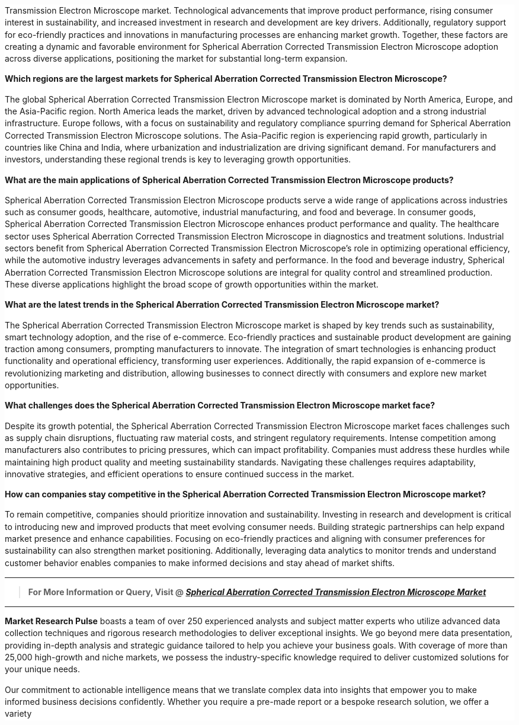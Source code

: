 Transmission Electron Microscope market. Technological advancements that improve product performance, rising consumer interest in sustainability, and increased investment in research and development are key drivers. Additionally, regulatory support for eco-friendly practices and innovations in manufacturing processes are enhancing market growth. Together, these factors are creating a dynamic and favorable environment for Spherical Aberration Corrected Transmission Electron Microscope adoption across diverse applications, positioning the market for substantial long-term expansion.</p><p><strong>Which regions are the largest markets for Spherical Aberration Corrected Transmission Electron Microscope?</strong></p><p>The global Spherical Aberration Corrected Transmission Electron Microscope market is dominated by North America, Europe, and the Asia-Pacific region. North America leads the market, driven by advanced technological adoption and a strong industrial infrastructure. Europe follows, with a focus on sustainability and regulatory compliance spurring demand for Spherical Aberration Corrected Transmission Electron Microscope solutions. The Asia-Pacific region is experiencing rapid growth, particularly in countries like China and India, where urbanization and industrialization are driving significant demand. For manufacturers and investors, understanding these regional trends is key to leveraging growth opportunities.</p><p><strong>What are the main applications of Spherical Aberration Corrected Transmission Electron Microscope products?</strong></p><p>Spherical Aberration Corrected Transmission Electron Microscope products serve a wide range of applications across industries such as consumer goods, healthcare, automotive, industrial manufacturing, and food and beverage. In consumer goods, Spherical Aberration Corrected Transmission Electron Microscope enhances product performance and quality. The healthcare sector uses Spherical Aberration Corrected Transmission Electron Microscope in diagnostics and treatment solutions. Industrial sectors benefit from Spherical Aberration Corrected Transmission Electron Microscope&rsquo;s role in optimizing operational efficiency, while the automotive industry leverages advancements in safety and performance. In the food and beverage industry, Spherical Aberration Corrected Transmission Electron Microscope solutions are integral for quality control and streamlined production. These diverse applications highlight the broad scope of growth opportunities within the market.</p><p><strong>What are the latest trends in the Spherical Aberration Corrected Transmission Electron Microscope market?</strong></p><p>The Spherical Aberration Corrected Transmission Electron Microscope market is shaped by key trends such as sustainability, smart technology adoption, and the rise of e-commerce. Eco-friendly practices and sustainable product development are gaining traction among consumers, prompting manufacturers to innovate. The integration of smart technologies is enhancing product functionality and operational efficiency, transforming user experiences. Additionally, the rapid expansion of e-commerce is revolutionizing marketing and distribution, allowing businesses to connect directly with consumers and explore new market opportunities.</p><p><strong>What challenges does the Spherical Aberration Corrected Transmission Electron Microscope market face?</strong></p><p>Despite its growth potential, the Spherical Aberration Corrected Transmission Electron Microscope market faces challenges such as supply chain disruptions, fluctuating raw material costs, and stringent regulatory requirements. Intense competition among manufacturers also contributes to pricing pressures, which can impact profitability. Companies must address these hurdles while maintaining high product quality and meeting sustainability standards. Navigating these challenges requires adaptability, innovative strategies, and efficient operations to ensure continued success in the market.</p><p><strong>How can companies stay competitive in the Spherical Aberration Corrected Transmission Electron Microscope market?</strong></p><p>To remain competitive, companies should prioritize innovation and sustainability. Investing in research and development is critical to introducing new and improved products that meet evolving consumer needs. Building strategic partnerships can help expand market presence and enhance capabilities. Focusing on eco-friendly practices and aligning with consumer preferences for sustainability can also strengthen market positioning. Additionally, leveraging data analytics to monitor trends and understand customer behavior enables companies to make informed decisions and stay ahead of market shifts.</p><hr /><blockquote><p><strong>For More Information or Query, Visit @&nbsp;<em><a href="https://marketresearchpulse.com/report/10573/spherical-aberration-corrected-transmission-electron-microscope-market?utm_source=Linkedin&utm_medium=0115">Spherical Aberration Corrected Transmission Electron Microscope Market</a></em></strong></p></blockquote><hr /><p><strong>Market Research Pulse</strong> boasts a team of over 250 experienced analysts and subject matter experts who utilize advanced data collection techniques and rigorous research methodologies to deliver exceptional insights. We go beyond mere data presentation, providing in-depth analysis and strategic guidance tailored to help you achieve your business goals. With coverage of more than 25,000 high-growth and niche markets, we possess the industry-specific knowledge required to deliver customized solutions for your unique needs.</p><p>Our commitment to actionable intelligence means that we translate complex data into insights that empower you to make informed business decisions confidently. Whether you require a pre-made report or a bespoke research solution, we offer a variety